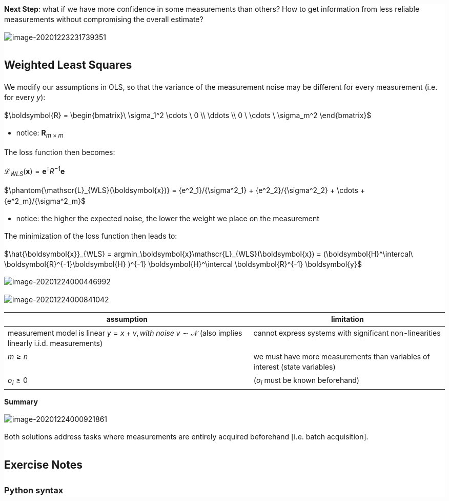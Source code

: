 **Next Step**: what if we have more confidence in some measurements than others? How to get information from less reliable measurements without compromising the overall estimate? 

![image-20201223231739351](/home/jonasmmiguel/.config/Typora/typora-user-images/image-20201223231739351.png)



## Weighted Least Squares

We modify our assumptions in OLS, so that the variance of the measurement noise may be different for every measurement (i.e. for every $y$): 

$\boldsymbol{R} = \begin{bmatrix}\  \sigma_1^2 \cdots \  0 \\ \ddots \\ 0 \  \cdots \ \sigma_m^2 \end{bmatrix}$ 

- notice: $\boldsymbol{R}_{m\times m}$

The loss function then becomes:

$\mathscr{L}_{WLS}(\boldsymbol{x}) = \boldsymbol{e}^\intercal R^{-1}\boldsymbol{e}$

$\phantom{\mathscr{L}_{WLS}(\boldsymbol{x})} = {e^2_1}/{\sigma^2_1} + {e^2_2}/{\sigma^2_2} + \cdots + {e^2_m}/{\sigma^2_m}$

- notice: the higher the expected noise, the lower the weight we place on the measurement 

The minimization of the loss function then leads to:

$\hat{\boldsymbol{x}}_{WLS} = argmin_\boldsymbol{x}\mathscr{L}_{WLS}(\boldsymbol{x}) = (\boldsymbol{H}^\intercal\  \boldsymbol{R}^{-1}\boldsymbol{H} )^{-1} \boldsymbol{H}^\intercal \boldsymbol{R}^{-1} \boldsymbol{y}$



![image-20201224000446992](/home/jonasmmiguel/.config/Typora/typora-user-images/image-20201224000446992.png)

![image-20201224000841042](/home/jonasmmiguel/.config/Typora/typora-user-images/image-20201224000841042.png)

| assumption                                                   | limitation                                                   |
| ------------------------------------------------------------ | ------------------------------------------------------------ |
| measurement model is linear $y = x + v, with\  noise\ v \sim \mathcal{N}$ (also implies linearly i.i.d. measurements) | cannot express systems with significant non-linearities      |
| $m\ge n$                                                     | we must have more measurements than variables of interest (state variables) |
| $\sigma_i\ge 0$                                              | ($\sigma_i$ must be known beforehand)                        |

**Summary**

![image-20201224000921861](/home/jonasmmiguel/.config/Typora/typora-user-images/image-20201224000921861.png)

Both solutions address tasks where measurements are entirely acquired beforehand [i.e. batch acquisition].

## Exercise Notes

### Python syntax


[^4]: The Kalman Filter [Control Bootcamp] by Steve Brunton https://youtu.be/s_9InuQAx-g?t=133